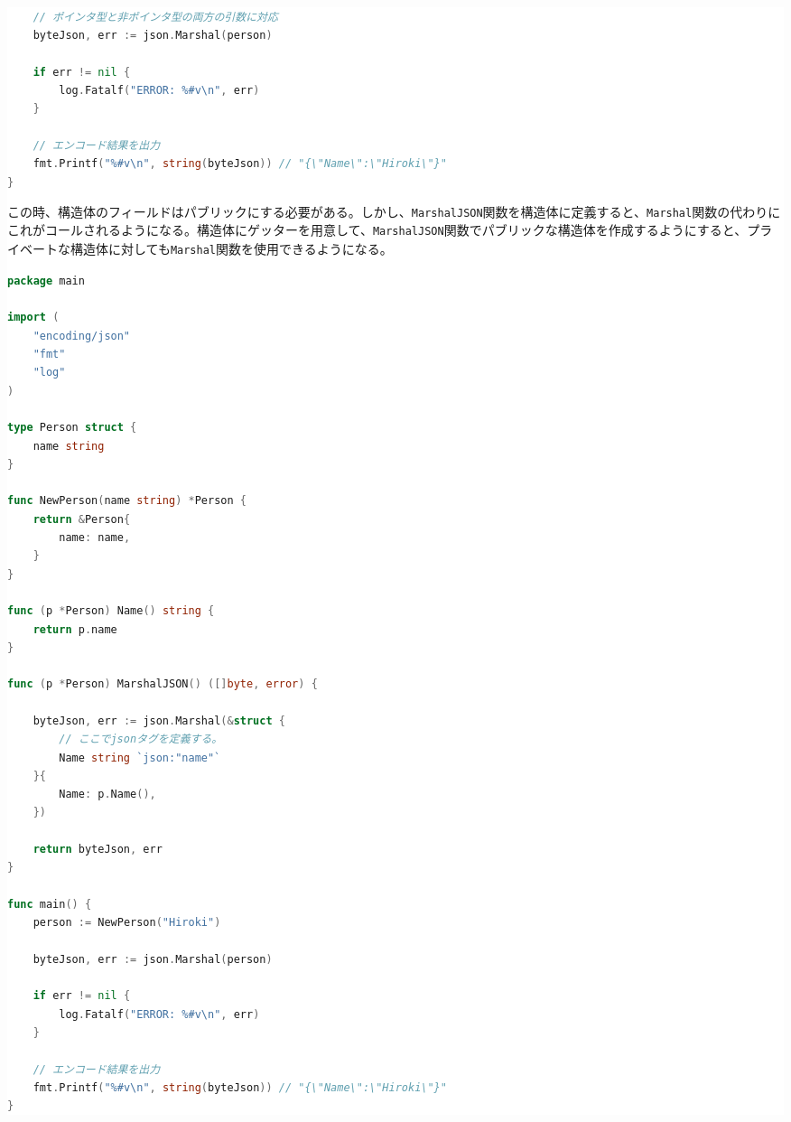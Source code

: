 ```go
	// ポインタ型と非ポインタ型の両方の引数に対応
	byteJson, err := json.Marshal(person)

	if err != nil {
		log.Fatalf("ERROR: %#v\n", err)
	}

	// エンコード結果を出力
	fmt.Printf("%#v\n", string(byteJson)) // "{\"Name\":\"Hiroki\"}"
}
```

この時、構造体のフィールドはパブリックにする必要がある。しかし、```MarshalJSON```関数を構造体に定義すると、```Marshal```関数の代わりにこれがコールされるようになる。構造体にゲッターを用意して、```MarshalJSON```関数でパブリックな構造体を作成するようにすると、プライベートな構造体に対しても```Marshal```関数を使用できるようになる。

```go
package main

import (
	"encoding/json"
	"fmt"
	"log"
)

type Person struct {
	name string
}

func NewPerson(name string) *Person {
	return &Person{
		name: name,
	}
}

func (p *Person) Name() string {
	return p.name
}

func (p *Person) MarshalJSON() ([]byte, error) {

	byteJson, err := json.Marshal(&struct {
		// ここでjsonタグを定義する。
		Name string `json:"name"`
	}{
		Name: p.Name(),
	})

	return byteJson, err
}

func main() {
	person := NewPerson("Hiroki")

	byteJson, err := json.Marshal(person)

	if err != nil {
		log.Fatalf("ERROR: %#v\n", err)
	}

	// エンコード結果を出力
	fmt.Printf("%#v\n", string(byteJson)) // "{\"Name\":\"Hiroki\"}"
}
```
